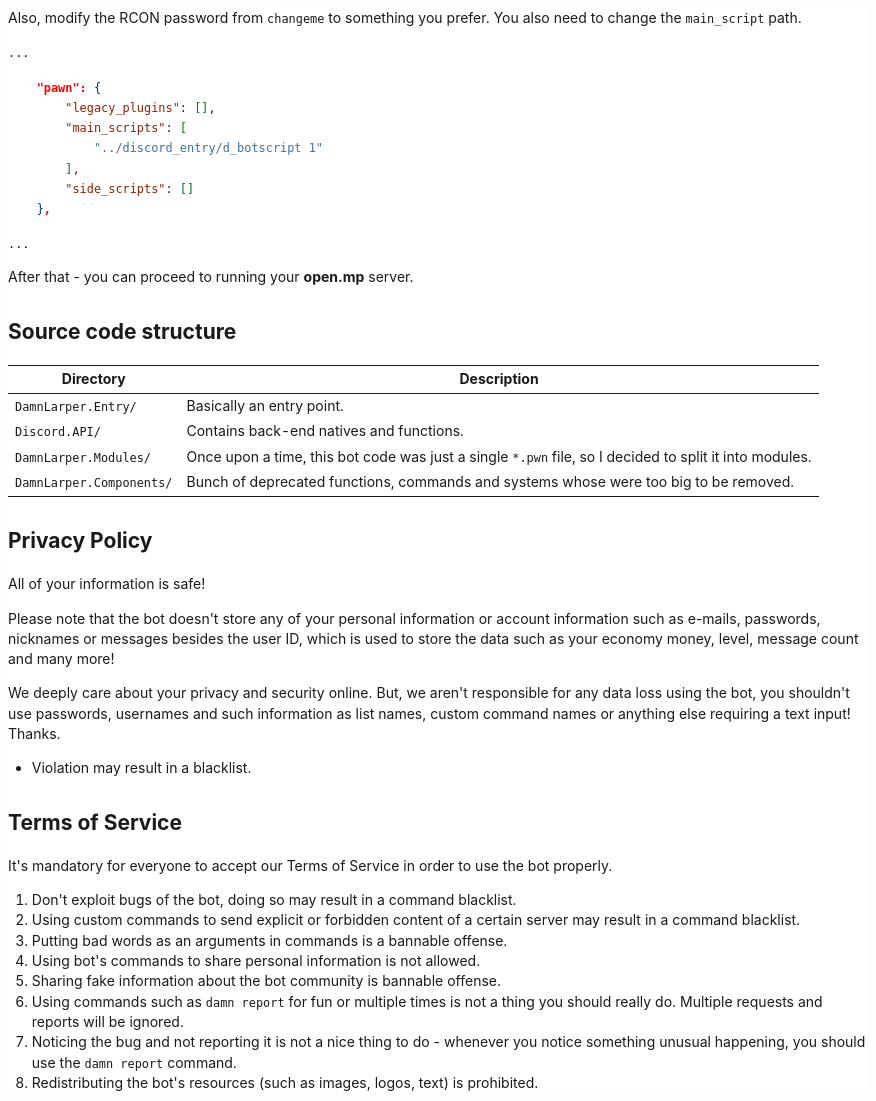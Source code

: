 Also, modify the RCON password from `changeme` to something you prefer. You also need to change the `main_script` path.

`...`
```json
    "pawn": {
        "legacy_plugins": [],
        "main_scripts": [
            "../discord_entry/d_botscript 1"
        ],
        "side_scripts": []
    },
```
`...`

After that - you can proceed to running your **open.mp** server.

## Source code structure
| Directory      | Description                                                                                |
| -------------------- | ------------------------------------------------------------------------------------------ |
| `DamnLarper.Entry/` | Basically an entry point. |
| `Discord.API/` | Contains back-end natives and functions. |
| `DamnLarper.Modules/` | Once upon a time, this bot code was just a single `*.pwn` file, so I decided to split it into modules. |
| `DamnLarper.Components/` | Bunch of deprecated functions, commands and systems whose were too big to be removed. |

## Privacy Policy

All of your information is safe!

Please note that the bot doesn't store any of your personal information or account information such as e-mails, passwords, nicknames or messages besides the user ID, which is used to store the data such as your economy money, level, message count and many more!

We deeply care about your privacy and security online. But, we aren't responsible for any data loss using the bot, you shouldn't use passwords, usernames and such information as list names, custom command names or anything else requiring a text input! Thanks.

- Violation may result in a blacklist.

## Terms of Service

It's mandatory for everyone to accept our Terms of Service in order to use the bot properly.

1. Don't exploit bugs of the bot, doing so may result in a command blacklist.
2. Using custom commands to send explicit or forbidden content of a certain server may result in a command blacklist.
3. Putting bad words as an arguments in commands is a bannable offense.
4. Using bot's commands to share personal information is not allowed.
5. Sharing fake information about the bot community is bannable offense.
6. Using commands such as `damn report` for fun or multiple times is not a thing you should really do. Multiple requests and reports will be ignored.
7. Noticing the bug and not reporting it is not a nice thing to do - whenever you notice something unusual happening, you should use the `damn report` command.
8. Redistributing the bot's resources (such as images, logos, text) is prohibited.
